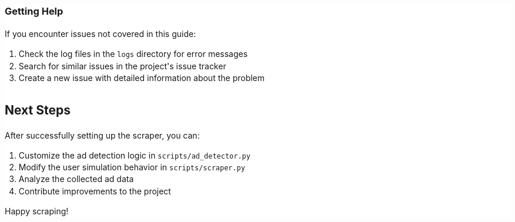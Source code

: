 ### Getting Help

If you encounter issues not covered in this guide:

1. Check the log files in the `logs` directory for error messages
2. Search for similar issues in the project's issue tracker
3. Create a new issue with detailed information about the problem

## Next Steps

After successfully setting up the scraper, you can:

1. Customize the ad detection logic in `scripts/ad_detector.py`
2. Modify the user simulation behavior in `scripts/scraper.py`
3. Analyze the collected ad data
4. Contribute improvements to the project

Happy scraping! 